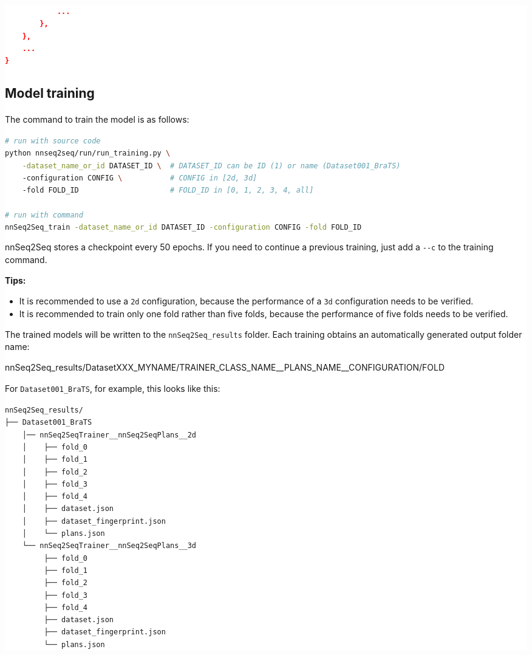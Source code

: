 ```json
            ...
        },
    },
    ...
}
```

## Model training
The command to train the model is as follows:
```sh
# run with source code
python nnseq2seq/run/run_training.py \
    -dataset_name_or_id DATASET_ID \  # DATASET_ID can be ID (1) or name (Dataset001_BraTS)
    -configuration CONFIG \           # CONFIG in [2d, 3d]
    -fold FOLD_ID                     # FOLD_ID in [0, 1, 2, 3, 4, all]

# run with command
nnSeq2Seq_train -dataset_name_or_id DATASET_ID -configuration CONFIG -fold FOLD_ID
```
nnSeq2Seq stores a checkpoint every 50 epochs. If you need to continue a previous training, just add a `--c` to the training command.

**Tips:**
- It is recommended to use a `2d` configuration, because the performance of a `3d` configuration needs to be verified.
- It is recommended to train only one fold rather than five folds, because the performance of five folds needs to be verified.

The trained models will be written to the `nnSeq2Seq_results` folder. Each training obtains an automatically generated output folder name:

nnSeq2Seq_results/DatasetXXX_MYNAME/TRAINER_CLASS_NAME__PLANS_NAME__CONFIGURATION/FOLD

For `Dataset001_BraTS`, for example, this looks like this:
```
nnSeq2Seq_results/
├── Dataset001_BraTS
    │── nnSeq2SeqTrainer__nnSeq2SeqPlans__2d
    │    ├── fold_0
    │    ├── fold_1
    │    ├── fold_2
    │    ├── fold_3
    │    ├── fold_4
    │    ├── dataset.json
    │    ├── dataset_fingerprint.json
    │    └── plans.json
    └── nnSeq2SeqTrainer__nnSeq2SeqPlans__3d
         ├── fold_0
         ├── fold_1
         ├── fold_2
         ├── fold_3
         ├── fold_4
         ├── dataset.json
         ├── dataset_fingerprint.json
         └── plans.json
```
